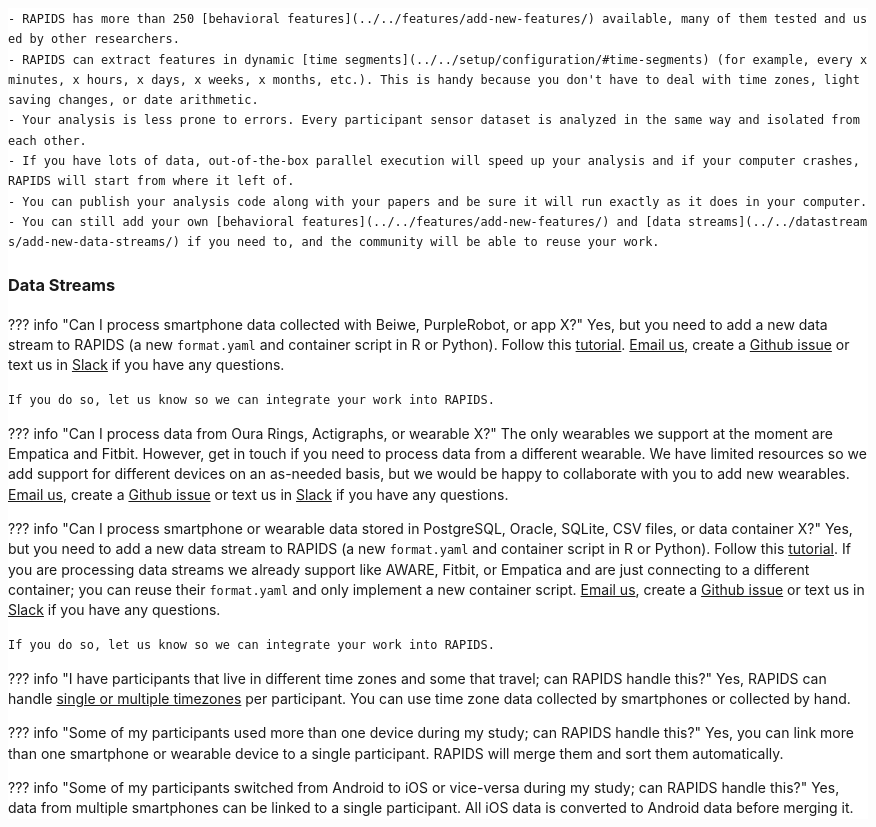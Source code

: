     - RAPIDS has more than 250 [behavioral features](../../features/add-new-features/) available, many of them tested and used by other researchers.
    - RAPIDS can extract features in dynamic [time segments](../../setup/configuration/#time-segments) (for example, every x minutes, x hours, x days, x weeks, x months, etc.). This is handy because you don't have to deal with time zones, light saving changes, or date arithmetic.
    - Your analysis is less prone to errors. Every participant sensor dataset is analyzed in the same way and isolated from each other.
    - If you have lots of data, out-of-the-box parallel execution will speed up your analysis and if your computer crashes, RAPIDS will start from where it left of. 
    - You can publish your analysis code along with your papers and be sure it will run exactly as it does in your computer.
    - You can still add your own [behavioral features](../../features/add-new-features/) and [data streams](../../datastreams/add-new-data-streams/) if you need to, and the community will be able to reuse your work.


### Data Streams

??? info "Can I process smartphone data collected with Beiwe, PurpleRobot, or app X?"
    Yes, but you need to add a new data stream to RAPIDS (a new `format.yaml` and container script in R or Python). Follow this [tutorial](../../datastreams/add-new-data-streams/).  [Email us](../../team), create a [Github issue](https://github.com/carissalow/rapids/issues) or text us in [Slack](http://awareframework.com:3000/) if you have any questions.

    If you do so, let us know so we can integrate your work into RAPIDS.

??? info "Can I process data from Oura Rings, Actigraphs, or wearable X?"
    The only wearables we support at the moment are Empatica and Fitbit. However, get in touch if you need to process data from a different wearable. We have limited resources so we add support for different devices on an as-needed basis, but we would be happy to collaborate with you to add new wearables. [Email us](../../team), create a [Github issue](https://github.com/carissalow/rapids/issues) or text us in [Slack](http://awareframework.com:3000/) if you have any questions.

??? info "Can I process smartphone or wearable data stored in PostgreSQL, Oracle, SQLite, CSV files, or data container X?"
    Yes, but you need to add a new data stream to RAPIDS (a new `format.yaml` and container script in R or Python). Follow this [tutorial](../../datastreams/add-new-data-streams/). If you are processing data streams we already support like AWARE, Fitbit, or Empatica and are just connecting to a different container; you can reuse their `format.yaml` and only implement a new container script. [Email us](../../team), create a [Github issue](https://github.com/carissalow/rapids/issues) or text us in [Slack](http://awareframework.com:3000/) if you have any questions.

    If you do so, let us know so we can integrate your work into RAPIDS.

??? info "I have participants that live in different time zones and some that travel; can RAPIDS handle this?"
    Yes, RAPIDS can handle [single or multiple timezones](../../setup/configuration/#timezone-of-your-study) per participant. You can use time zone data collected by smartphones or collected by hand.

??? info "Some of my participants used more than one device during my study; can RAPIDS handle this?"
    Yes, you can link more than one smartphone or wearable device to a single participant. RAPIDS will merge them and sort them automatically.

??? info "Some of my participants switched from Android to iOS or vice-versa during my study; can RAPIDS handle this?"
    Yes, data from multiple smartphones can be linked to a single participant. All iOS data is converted to Android data before merging it.
